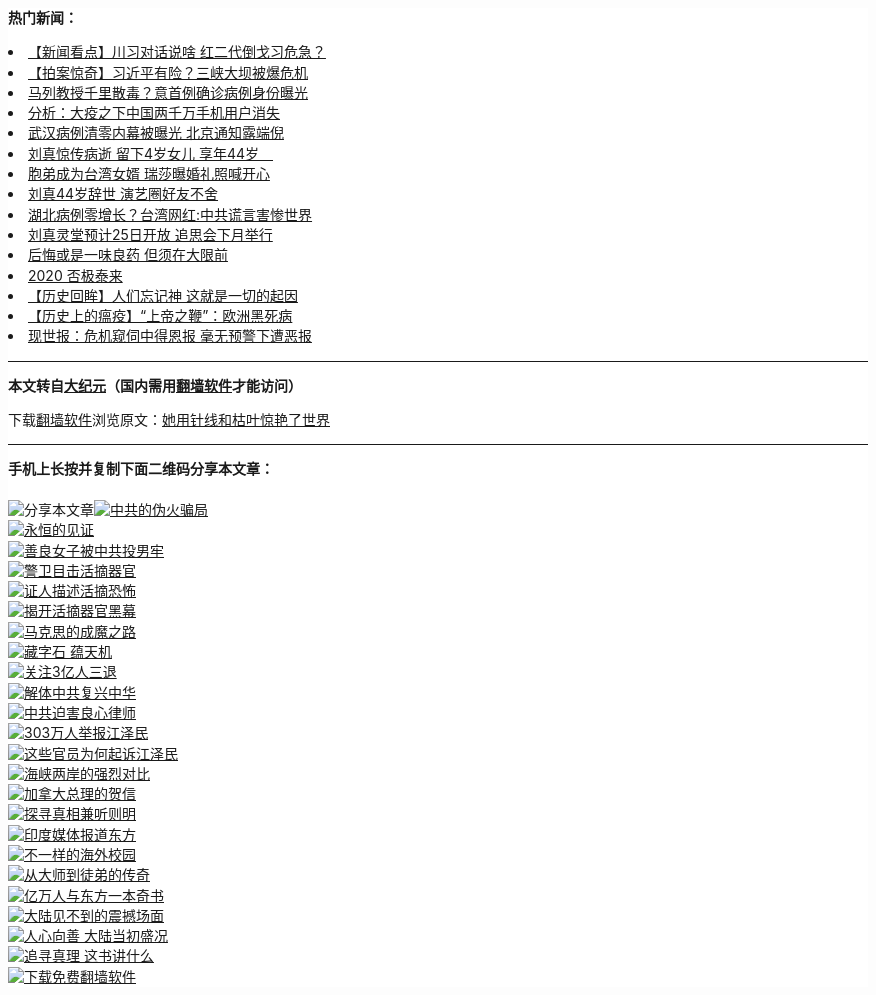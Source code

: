 <strong>热门新闻：</strong>
<li><a href="/gb/20/3/23/n11967780.md#1">【新闻看点】川习对话说啥 红二代倒戈习危急？</a></li>
<li><a href="/gb/20/3/24/n11968465.md#1">【拍案惊奇】习近平有险？三峡大坝被爆危机</a></li>
<li><a href="/gb/20/3/23/n11968139.md#1">马列教授千里散毒？意首例确诊病例身份曝光</a></li>
<li><a href="/gb/20/3/23/n11965551.md#1">分析：大疫之下中国两千万手机用户消失</a></li>
<li><a href="/gb/20/3/23/n11964881.md#1">武汉病例清零内幕被曝光 北京通知露端倪</a></li>
<li><a href="/gb/20/3/23/n11965271.md#1">刘真惊传病逝 留下4岁女儿 享年44岁　</a></li>
<li><a href="/gb/20/3/22/n11963031.md#1">胞弟成为台湾女婿 瑞莎曝婚礼照喊开心</a></li>
<li><a href="/gb/20/3/23/n11966011.md#1">刘真44岁辞世 演艺圈好友不舍</a></li>
<li><a href="/gb/20/3/22/n11964501.md#1">湖北病例零增长？台湾网红:中共谎言害惨世界</a></li>
<li><a href="/gb/20/3/24/n11969412.md#1">刘真灵堂预计25日开放 追思会下月举行</a></li>
<li><a href="/gb/20/3/22/n11964127.md#1">后悔或是一味良药 但须在大限前</a></li>
<li><a href="/gb/20/3/17/n11945807.md#1">2020 否极泰来</a></li>
<li><a href="/gb/20/3/21/n11961878.md#1">【历史回眸】人们忘记神 这就是一切的起因</a></li>
<li><a href="/gb/20/2/27/n11900217.md#1">【历史上的瘟疫】“上帝之鞭”：欧洲黑死病</a></li>
<li><a href="/gb/20/3/14/n11939926.md#1">现世报：危机窥伺中得恩报 毫无预警下遭恶报</a></li>
<hr>

<strong>本文转自<a href="https://www.epochtimes.com">大纪元</a>（国内需用<a href="https://github.com/bannedbook/fanqiang/wiki">翻墙软件</a>才能访问）</strong><p>下载<a href="https://github.com/bannedbook/fanqiang/wiki">翻墙软件</a>浏览原文：<a href="https://www.epochtimes.com/gb/19/6/15/n11324436.htm">她用针线和枯叶惊艳了世界</a></p><hr>

<strong>手机上长按并复制下面二维码分享本文章：</strong><br><br><img src="http://d1p1.ip.zn2.us/v.php?action=qrcode&url=/gb/19/6/15/n11324436.md%231" title="分享本文章"></td><td VALIGN=TOP><a href="/gb/16/1/21/n4622075.md?dfh#1" target="_blank"><img src="https://raw.githubusercontent.com/xlget2929/djy/master/gb/300/wei-f1.jpg" title="中共的伪火骗局"  alt="中共的伪火骗局"></a><br><a href="https://github.com/xlget2929/www/blob/master/README.md?dfh#9" target="_blank"><img src="https://raw.githubusercontent.com/xlget2929/djy/master/gb/300/yong-h.jpg" title="永恒的见证"  alt="永恒的见证"></a><br><a href="/gb/13/9/29/n3974789.md?dfh#1" target="_blank"><img src="https://raw.githubusercontent.com/xlget2929/djy/master/gb/300/shang-lnz.jpg" title="善良女子被中共投男牢"  alt="善良女子被中共投男牢"></a><br><a href="/gb/16/3/16/n4663449.md?dfh#1" target="_blank"><img src="https://raw.githubusercontent.com/xlget2929/djy/master/gb/300/huo-z3.jpg" title="警卫目击活摘器官"  alt="警卫目击活摘器官"></a><br><a href="/gb/16/8/7/n8177641.md?dfh#1" target="_blank"><img src="https://raw.githubusercontent.com/xlget2929/djy/master/gb/300/huo-z4.jpg" title="证人描述活摘恐怖"  alt="证人描述活摘恐怖"></a><br><a href="/gb/10/4/19/n2881569.md?dfh#1" target="_blank"><img src="https://raw.githubusercontent.com/xlget2929/djy/master/gb/300/huo-z1.jpg" title="揭开活摘器官黑幕"  alt="揭开活摘器官黑幕"></a><br><a href="/gb/10/11/7/n3077476.md?dfh#1" target="_blank"><img src="https://raw.githubusercontent.com/xlget2929/djy/master/gb/300/ma-ks.jpg" title="马克思的成魔之路"  alt="马克思的成魔之路"></a><br><a href="/gb/14/6/9/n4173977.md?dfh#1" target="_blank"><img src="https://raw.githubusercontent.com/xlget2929/djy/master/gb/300/chang-zs.jpg" title="藏字石 蕴天机"  alt="藏字石 蕴天机"></a><br><a href="/gb/18/5/10/n10381511.md?dfh#1" target="_blank"><img src="https://raw.githubusercontent.com/xlget2929/djy/master/gb/300/st1.jpg" title="关注3亿人三退"  alt="关注3亿人三退"></a><br><a href="/gb/18/3/21/n10237682.md?dfh#1" target="_blank"><img src="https://raw.githubusercontent.com/xlget2929/djy/master/gb/300/jie-t.jpg" title="解体中共复兴中华"  alt="解体中共复兴中华"></a><br><a href="/gb/9/2/9/n2422991.md?dfh#1" target="_blank"><img src="https://raw.githubusercontent.com/xlget2929/djy/master/gb/300/gao-zs.jpg" title="中共迫害良心律师"  alt="中共迫害良心律师"></a><br><a href="/gb/18/12/9/n10900044.md?dfh#1" target="_blank"><img src="https://raw.githubusercontent.com/xlget2929/djy/master/gb/300/sj1.jpg" title="303万人举报江泽民"  alt="303万人举报江泽民"></a><br><a href="/gb/18/8/28/n10672014.md?dfh#1" target="_blank"><img src="https://raw.githubusercontent.com/xlget2929/djy/master/gb/300/sj2.jpg" title="这些官员为何起诉江泽民"  alt="这些官员为何起诉江泽民"></a><br><a href="/gb/8/12/18/n2367165.md?dfh#1" target="_blank"><img src="https://raw.githubusercontent.com/xlget2929/djy/master/gb/300/liangan.jpg" title="海峡两岸的强烈对比"  alt="海峡两岸的强烈对比"></a><br><a href="/gb/15/12/10/n4593139.md?dfh#1" target="_blank"><img src="https://raw.githubusercontent.com/xlget2929/djy/master/gb/300/jia-ndzl.jpg" title="加拿大总理的贺信"  alt="加拿大总理的贺信"></a><br><a href="/gb/11/6/17/n3289382.md?dfh#1" target="_blank"><img src="https://raw.githubusercontent.com/xlget2929/djy/master/gb/300/xiao-wd.jpg" title="探寻真相兼听则明"  alt="探寻真相兼听则明"></a><br><a href="/gb/18/10/27/n10812623.md?dfh#1" target="_blank"><img src="https://raw.githubusercontent.com/xlget2929/djy/master/gb/300/yindu.jpg" title="印度媒体报道东方"  alt="印度媒体报道东方"></a><br><a href="/gb/18/6/9/n10469652.md?dfh#1" target="_blank"><img src="https://raw.githubusercontent.com/xlget2929/djy/master/gb/300/xie-j.jpg" title="不一样的海外校园"  alt="不一样的海外校园"></a><br><a href="/gb/7/4/5/n1669415.md?dfh#1" target="_blank"><img src="https://raw.githubusercontent.com/xlget2929/djy/master/gb/300/li-up.jpg" title="从大师到徒弟的传奇"  alt="从大师到徒弟的传奇"></a><br><a href="/gb/17/5/26/n9191512.md?dfh#1" target="_blank"><img src="https://raw.githubusercontent.com/xlget2929/djy/master/gb/300/zfl2.jpg" title="亿万人与东方一本奇书"  alt="亿万人与东方一本奇书"></a><br><a href="/gb/13/11/27/n4020290.md?dfh#1" target="_blank"><img src="https://raw.githubusercontent.com/xlget2929/djy/master/gb/300/zhen-h.jpg" title="大陆见不到的震撼场面"  alt="大陆见不到的震撼场面"></a><br><a href="/gb/15/7/17/n4482910.md?dfh#1" target="_blank"><img src="https://raw.githubusercontent.com/xlget2929/djy/master/gb/300/dalu-sk.jpg" title="人心向善 大陆当初盛况"  alt="人心向善 大陆当初盛况"></a><br><a href="/gb/19/1/5/n10955468.md?dfh#1" target="_blank"><img src="https://raw.githubusercontent.com/xlget2929/djy/master/gb/300/zfl1.jpg" title="追寻真理 这书讲什么"  alt="追寻真理 这书讲什么"></a><br><a href="https://github.com/bannedbook/fanqiang/wiki" target="_blank"><img src="https://raw.githubusercontent.com/xlget2929/djy/master/gb/300/fq1.jpg" title="下载免费翻墙软件"  alt="下载免费翻墙软件"></a><br></td></tr></table>